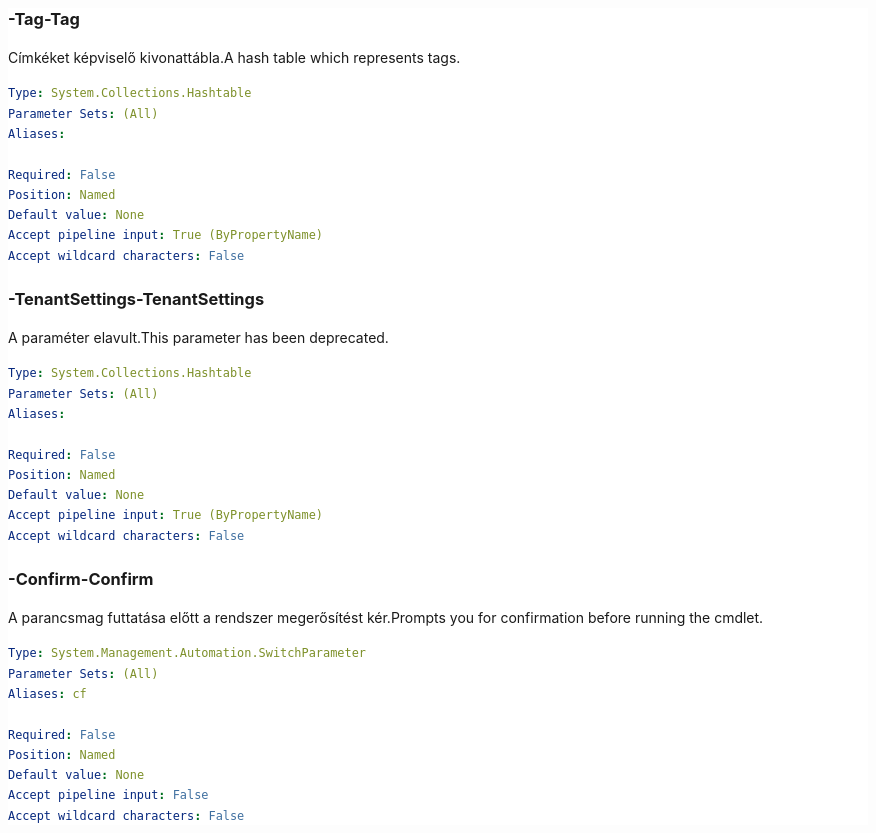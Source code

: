 ### <span data-ttu-id="58ce0-194">-Tag</span><span class="sxs-lookup"><span data-stu-id="58ce0-194">-Tag</span></span>
<span data-ttu-id="58ce0-195">Címkéket képviselő kivonattábla.</span><span class="sxs-lookup"><span data-stu-id="58ce0-195">A hash table which represents tags.</span></span>

```yaml
Type: System.Collections.Hashtable
Parameter Sets: (All)
Aliases:

Required: False
Position: Named
Default value: None
Accept pipeline input: True (ByPropertyName)
Accept wildcard characters: False
```

### <span data-ttu-id="58ce0-196">-TenantSettings</span><span class="sxs-lookup"><span data-stu-id="58ce0-196">-TenantSettings</span></span>
<span data-ttu-id="58ce0-197">A paraméter elavult.</span><span class="sxs-lookup"><span data-stu-id="58ce0-197">This parameter has been deprecated.</span></span>

```yaml
Type: System.Collections.Hashtable
Parameter Sets: (All)
Aliases:

Required: False
Position: Named
Default value: None
Accept pipeline input: True (ByPropertyName)
Accept wildcard characters: False
```

### <span data-ttu-id="58ce0-198">-Confirm</span><span class="sxs-lookup"><span data-stu-id="58ce0-198">-Confirm</span></span>
<span data-ttu-id="58ce0-199">A parancsmag futtatása előtt a rendszer megerősítést kér.</span><span class="sxs-lookup"><span data-stu-id="58ce0-199">Prompts you for confirmation before running the cmdlet.</span></span>

```yaml
Type: System.Management.Automation.SwitchParameter
Parameter Sets: (All)
Aliases: cf

Required: False
Position: Named
Default value: None
Accept pipeline input: False
Accept wildcard characters: False
```
